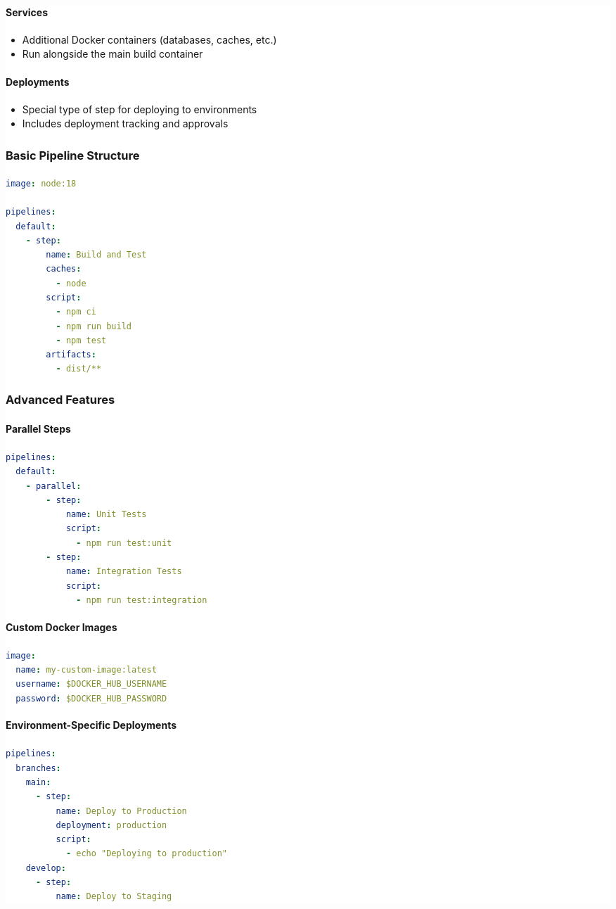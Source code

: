 #### Services
- Additional Docker containers (databases, caches, etc.)
- Run alongside the main build container

#### Deployments
- Special type of step for deploying to environments
- Includes deployment tracking and approvals

### Basic Pipeline Structure
```yaml
image: node:18

pipelines:
  default:
    - step:
        name: Build and Test
        caches:
          - node
        script:
          - npm ci
          - npm run build
          - npm test
        artifacts:
          - dist/**
```

### Advanced Features

#### Parallel Steps
```yaml
pipelines:
  default:
    - parallel:
        - step:
            name: Unit Tests
            script:
              - npm run test:unit
        - step:
            name: Integration Tests
            script:
              - npm run test:integration
```

#### Custom Docker Images
```yaml
image: 
  name: my-custom-image:latest
  username: $DOCKER_HUB_USERNAME
  password: $DOCKER_HUB_PASSWORD
```

#### Environment-Specific Deployments
```yaml
pipelines:
  branches:
    main:
      - step:
          name: Deploy to Production
          deployment: production
          script:
            - echo "Deploying to production"
    develop:
      - step:
          name: Deploy to Staging
```